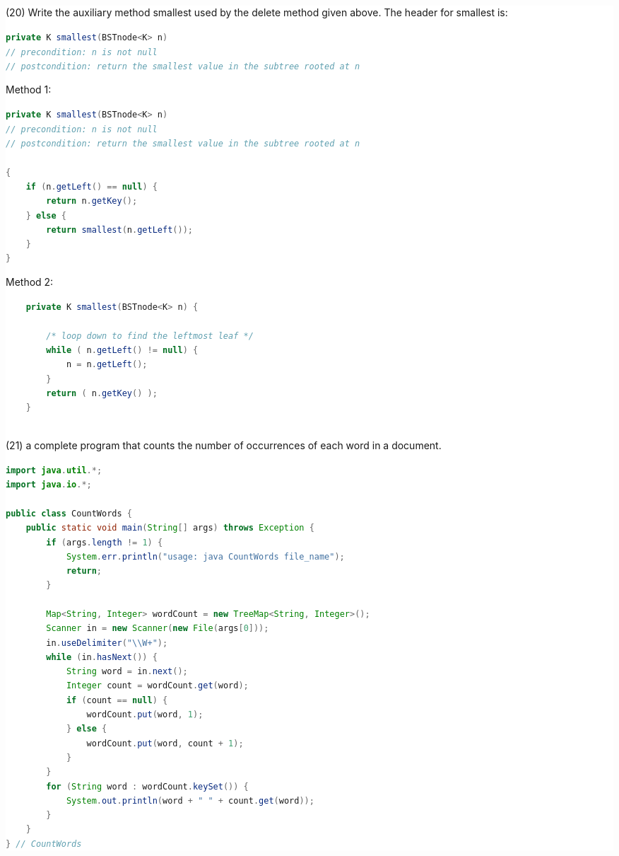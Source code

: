 (20) Write the auxiliary method smallest used by the delete method given above. The header for smallest is:

```java
private K smallest(BSTnode<K> n)
// precondition: n is not null
// postcondition: return the smallest value in the subtree rooted at n
```

Method 1:
```java
private K smallest(BSTnode<K> n)
// precondition: n is not null
// postcondition: return the smallest value in the subtree rooted at n

{
    if (n.getLeft() == null) {
        return n.getKey();
    } else {
        return smallest(n.getLeft());
    }
}
```

Method 2:
```java
    private K smallest(BSTnode<K> n) {
 
        /* loop down to find the leftmost leaf */
        while ( n.getLeft() != null) {
            n = n.getLeft();
        }
        return ( n.getKey() );
    }
     
```

(21) a complete program that counts the number of occurrences of each word in a document.

```java
import java.util.*;
import java.io.*;

public class CountWords {
    public static void main(String[] args) throws Exception {
        if (args.length != 1) {
            System.err.println("usage: java CountWords file_name");
            return;
        }
        
        Map<String, Integer> wordCount = new TreeMap<String, Integer>();
        Scanner in = new Scanner(new File(args[0]));
        in.useDelimiter("\\W+");
        while (in.hasNext()) {
            String word = in.next();
            Integer count = wordCount.get(word);
            if (count == null) {
                wordCount.put(word, 1);
            } else {
                wordCount.put(word, count + 1);
            }
        }
        for (String word : wordCount.keySet()) {
            System.out.println(word + " " + count.get(word));
        }
    }
} // CountWords
```

  [1]: http://pages.cs.wisc.edu/~hasti/cs367-common/readings/Trees/tynAns2.gif